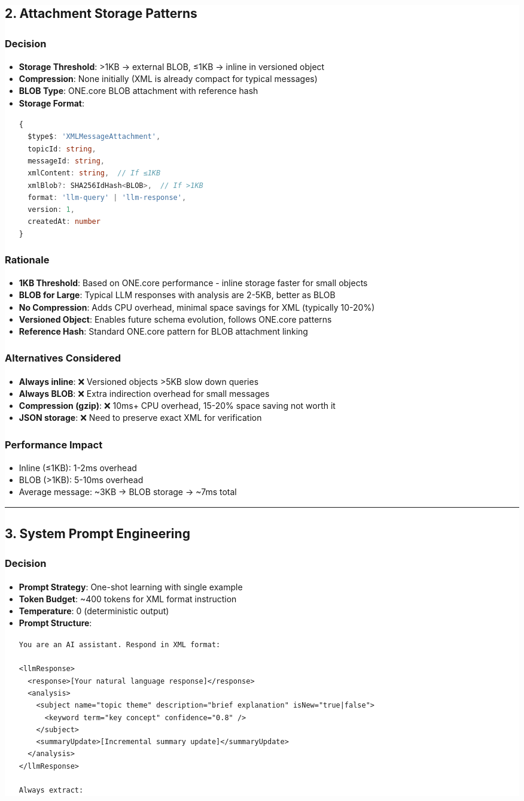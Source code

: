 
## 2. Attachment Storage Patterns

### Decision
- **Storage Threshold**: >1KB → external BLOB, ≤1KB → inline in versioned object
- **Compression**: None initially (XML is already compact for typical messages)
- **BLOB Type**: ONE.core BLOB attachment with reference hash
- **Storage Format**:
  ```typescript
  {
    $type$: 'XMLMessageAttachment',
    topicId: string,
    messageId: string,
    xmlContent: string,  // If ≤1KB
    xmlBlob?: SHA256IdHash<BLOB>,  // If >1KB
    format: 'llm-query' | 'llm-response',
    version: 1,
    createdAt: number
  }
  ```

### Rationale
- **1KB Threshold**: Based on ONE.core performance - inline storage faster for small objects
- **BLOB for Large**: Typical LLM responses with analysis are 2-5KB, better as BLOB
- **No Compression**: Adds CPU overhead, minimal space savings for XML (typically 10-20%)
- **Versioned Object**: Enables future schema evolution, follows ONE.core patterns
- **Reference Hash**: Standard ONE.core pattern for BLOB attachment linking

### Alternatives Considered
- **Always inline**: ❌ Versioned objects >5KB slow down queries
- **Always BLOB**: ❌ Extra indirection overhead for small messages
- **Compression (gzip)**: ❌ 10ms+ CPU overhead, 15-20% space saving not worth it
- **JSON storage**: ❌ Need to preserve exact XML for verification

### Performance Impact
- Inline (≤1KB): 1-2ms overhead
- BLOB (>1KB): 5-10ms overhead
- Average message: ~3KB → BLOB storage → ~7ms total

---

## 3. System Prompt Engineering

### Decision
- **Prompt Strategy**: One-shot learning with single example
- **Token Budget**: ~400 tokens for XML format instruction
- **Temperature**: 0 (deterministic output)
- **Prompt Structure**:
  ```
  You are an AI assistant. Respond in XML format:

  <llmResponse>
    <response>[Your natural language response]</response>
    <analysis>
      <subject name="topic theme" description="brief explanation" isNew="true|false">
        <keyword term="key concept" confidence="0.8" />
      </subject>
      <summaryUpdate>[Incremental summary update]</summaryUpdate>
    </analysis>
  </llmResponse>

  Always extract:
  ```